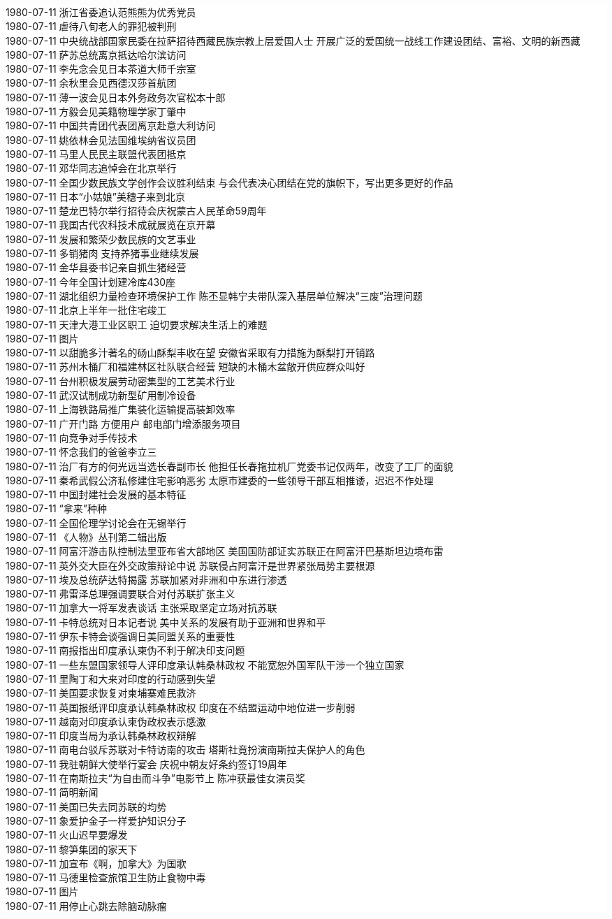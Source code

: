 1980-07-11 浙江省委追认范熊熊为优秀党员  
1980-07-11 虐待八旬老人的罪犯被判刑  
1980-07-11 中央统战部国家民委在拉萨招待西藏民族宗教上层爱国人士  开展广泛的爱国统一战线工作建设团结、富裕、文明的新西藏  
1980-07-11 萨苏总统离京抵达哈尔滨访问  
1980-07-11 李先念会见日本茶道大师千宗室  
1980-07-11 余秋里会见西德汉莎首航团  
1980-07-11 薄一波会见日本外务政务次官松本十郎  
1980-07-11 方毅会见美籍物理学家丁肇中  
1980-07-11 中国共青团代表团离京赴意大利访问  
1980-07-11 姚依林会见法国维埃纳省议员团  
1980-07-11 马里人民民主联盟代表团抵京  
1980-07-11 邓华同志追悼会在北京举行  
1980-07-11 全国少数民族文学创作会议胜利结束  与会代表决心团结在党的旗帜下，写出更多更好的作品  
1980-07-11 日本“小姑娘”美穗子来到北京  
1980-07-11 楚龙巴特尔举行招待会庆祝蒙古人民革命59周年  
1980-07-11 我国古代农科技术成就展览在京开幕  
1980-07-11 发展和繁荣少数民族的文艺事业  
1980-07-11 多销猪肉  支持养猪事业继续发展  
1980-07-11 金华县委书记亲自抓生猪经营  
1980-07-11 今年全国计划建冷库430座  
1980-07-11 湖北组织力量检查环境保护工作  陈丕显韩宁夫带队深入基层单位解决“三废”治理问题  
1980-07-11 北京上半年一批住宅竣工  
1980-07-11 天津大港工业区职工  迫切要求解决生活上的难题  
1980-07-11 图片  
1980-07-11 以甜脆多汁著名的砀山酥梨丰收在望  安徽省采取有力措施为酥梨打开销路  
1980-07-11 苏州木桶厂和福建林区社队联合经营  短缺的木桶木盆敞开供应群众叫好  
1980-07-11 台州积极发展劳动密集型的工艺美术行业  
1980-07-11 武汉试制成功新型矿用制冷设备  
1980-07-11 上海铁路局推广集装化运输提高装卸效率  
1980-07-11 广开门路  方便用户  邮电部门增添服务项目  
1980-07-11 向竞争对手传技术  
1980-07-11 怀念我们的爸爸李立三  
1980-07-11 治厂有方的何光远当选长春副市长  他担任长春拖拉机厂党委书记仅两年，改变了工厂的面貌  
1980-07-11 秦希武假公济私修建住宅影响恶劣  太原市建委的一些领导干部互相推诿，迟迟不作处理  
1980-07-11 中国封建社会发展的基本特征  
1980-07-11 “拿来”种种  
1980-07-11 全国伦理学讨论会在无锡举行  
1980-07-11 《人物》丛刊第二辑出版  
1980-07-11 阿富汗游击队控制法里亚布省大部地区  美国国防部证实苏联正在阿富汗巴基斯坦边境布雷  
1980-07-11 英外交大臣在外交政策辩论中说  苏联侵占阿富汗是世界紧张局势主要根源  
1980-07-11 埃及总统萨达特揭露  苏联加紧对非洲和中东进行渗透  
1980-07-11 弗雷泽总理强调要联合对付苏联扩张主义  
1980-07-11 加拿大一将军发表谈话  主张采取坚定立场对抗苏联  
1980-07-11 卡特总统对日本记者说  美中关系的发展有助于亚洲和世界和平  
1980-07-11 伊东卡特会谈强调日美同盟关系的重要性  
1980-07-11 南报指出印度承认柬伪不利于解决印支问题  
1980-07-11 一些东盟国家领导人评印度承认韩桑林政权  不能宽恕外国军队干涉一个独立国家  
1980-07-11 里陶丁和大来对印度的行动感到失望  
1980-07-11 美国要求恢复对柬埔寨难民救济  
1980-07-11 英国报纸评印度承认韩桑林政权  印度在不结盟运动中地位进一步削弱  
1980-07-11 越南对印度承认柬伪政权表示感激  
1980-07-11 印度当局为承认韩桑林政权辩解  
1980-07-11 南电台驳斥苏联对卡特访南的攻击  塔斯社竟扮演南斯拉夫保护人的角色  
1980-07-11 我驻朝鲜大使举行宴会  庆祝中朝友好条约签订19周年  
1980-07-11 在南斯拉夫“为自由而斗争”电影节上  陈冲获最佳女演员奖  
1980-07-11 简明新闻  
1980-07-11 美国已失去同苏联的均势  
1980-07-11 象爱护金子一样爱护知识分子  
1980-07-11 火山迟早要爆发  
1980-07-11 黎笋集团的家天下  
1980-07-11 加宣布《啊，加拿大》为国歌  
1980-07-11 马德里检查旅馆卫生防止食物中毒  
1980-07-11 图片  
1980-07-11 用停止心跳去除脑动脉瘤  